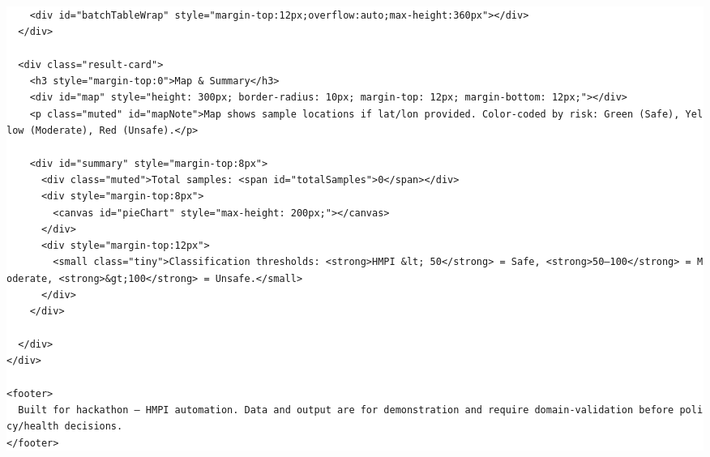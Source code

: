         <div id="batchTableWrap" style="margin-top:12px;overflow:auto;max-height:360px"></div>
      </div>

      <div class="result-card">
        <h3 style="margin-top:0">Map & Summary</h3>
        <div id="map" style="height: 300px; border-radius: 10px; margin-top: 12px; margin-bottom: 12px;"></div>
        <p class="muted" id="mapNote">Map shows sample locations if lat/lon provided. Color-coded by risk: Green (Safe), Yellow (Moderate), Red (Unsafe).</p>

        <div id="summary" style="margin-top:8px">
          <div class="muted">Total samples: <span id="totalSamples">0</span></div>
          <div style="margin-top:8px">
            <canvas id="pieChart" style="max-height: 200px;"></canvas>
          </div>
          <div style="margin-top:12px">
            <small class="tiny">Classification thresholds: <strong>HMPI &lt; 50</strong> = Safe, <strong>50–100</strong> = Moderate, <strong>&gt;100</strong> = Unsafe.</small>
          </div>
        </div>

      </div>
    </div>

    <footer>
      Built for hackathon — HMPI automation. Data and output are for demonstration and require domain-validation before policy/health decisions.
    </footer>
  </div>

<script src="https://unpkg.com/leaflet@1.9.4/dist/leaflet.js"></script>
<script src="https://cdn.jsdelivr.net/npm/chart.js"></script>
<script>
  // Utility: compute HMPI for a sample object {name, pb, as, cd, lat, lon}
  // Formula:
  // Qi = (Mi / Si) * 100
  // Wi = 1 / Si
  // HPI = sum(Wi * Qi) / sum(Wi)
  // We'll let user edit Si via inputs.

  function parseNum(v){
    if(v===null || v==="" || isNaN(Number(v))) return NaN;
    return Number(v);
  }

  function computeHMPI(sample, standards){
    // sample: {pb, as, cd}
    // standards: {pb, as, cd}
    const metals = ['pb','as','cd'];
    let sumWQ = 0, sumW = 0;
    for(const m of metals){
      const Mi = parseNum(sample[m]);
      const Si = parseNum(standards[m]);
      if(isNaN(Mi) || isNaN(Si) || Si === 0){
        // skip metal if missing or invalid
        continue;
      }
      // sub-index
      const Qi = (Mi / Si) * 100;
      const Wi = 1 / Si;
      sumWQ += Wi * Qi;
      sumW += Wi;
    }
    if(sumW === 0) return {hmpi: NaN};
    const hmpi = sumWQ / sumW;
    return {hmpi};
  }
